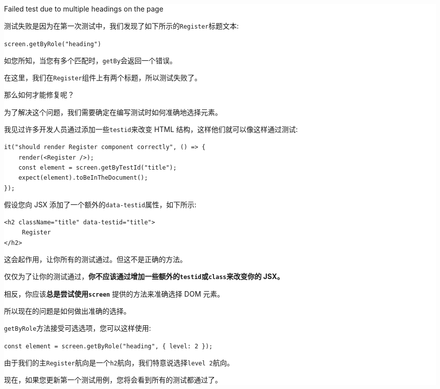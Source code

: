 Failed test due to multiple headings on the page

测试失败是因为在第一次测试中，我们发现了如下所示的`Register`标题文本:

```
screen.getByRole("heading") 
```

如您所知，当您有多个匹配时，`getBy`会返回一个错误。

在这里，我们在`Register`组件上有两个标题，所以测试失败了。

那么如何才能修复呢？

为了解决这个问题，我们需要确定在编写测试时如何准确地选择元素。

我见过许多开发人员通过添加一些`testid`来改变 HTML 结构，这样他们就可以像这样通过测试:

```
it("should render Register component correctly", () => {
    render(<Register />);
    const element = screen.getByTestId("title");
    expect(element).toBeInTheDocument();
}); 
```

假设您向 JSX 添加了一个额外的`data-testid`属性，如下所示:

```
<h2 className="title" data-testid="title">
     Register
</h2> 
```

这会起作用，让你所有的测试通过。但这不是正确的方法。

仅仅为了让你的测试通过，**你不应该通过增加一些额外的`testid`或`class`来改变你的 JSX。**

相反，你应该**总是尝试使用`screen`** 提供的方法来准确选择 DOM 元素。

所以现在的问题是如何做出准确的选择。

`getByRole`方法接受可选选项，您可以这样使用:

```
const element = screen.getByRole("heading", { level: 2 }); 
```

由于我们的主`Register`航向是一个`h2`航向，我们特意说选择`level 2`航向。

现在，如果您更新第一个测试用例，您将会看到所有的测试都通过了。

